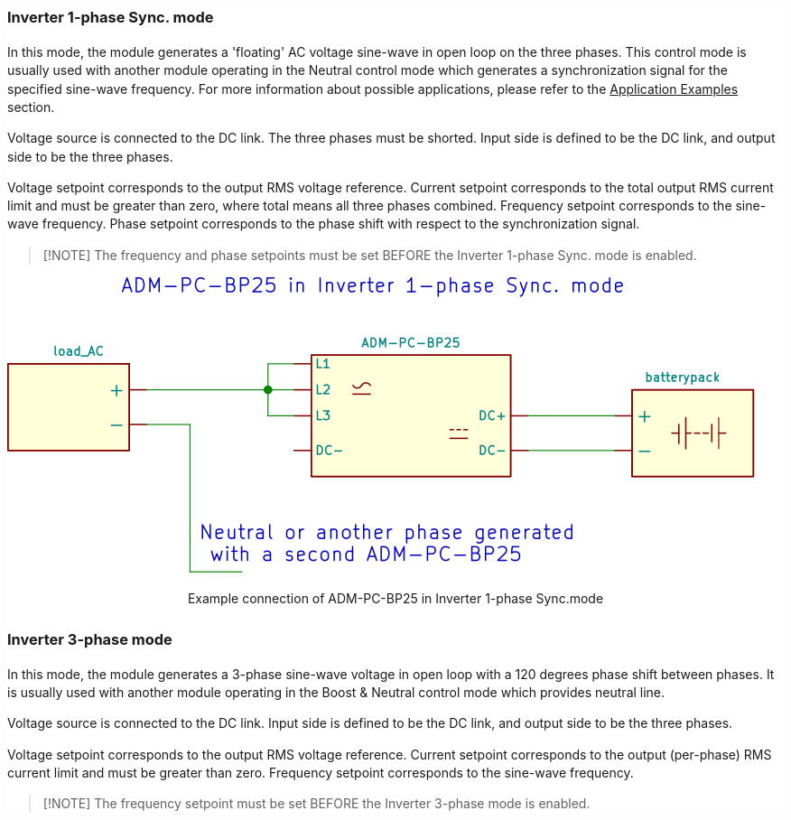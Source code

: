 ### Inverter 1-phase Sync. mode
In this mode, the module generates a 'floating' AC voltage sine-wave in open loop on the three phases. This control mode is usually used with another module operating in the Neutral control mode which generates a synchronization signal for the specified sine-wave frequency. For more information about possible applications, please refer to the [Application Examples](power-modules/ADM-PC-BP25/application_examples.md) section.

Voltage source is connected to the DC link. The three phases must be shorted. Input side is defined to be the DC link, and output side to be the three phases.

Voltage setpoint corresponds to the output RMS voltage reference. Current setpoint corresponds to the total output RMS current limit and must be greater than zero, where total means all three phases combined. Frequency setpoint corresponds to the sine-wave frequency. Phase setpoint corresponds to the phase shift with respect to the synchronization signal.

>[!NOTE] The frequency and phase setpoints must be set BEFORE the Inverter 1-phase Sync. mode is enabled.


![power envelope va08](images/AFE_inverter_1-ph_sync-AFE_inverter_1-ph_sync.svg ':size=50%')
<figcaption style="text-align: center">Example connection of ADM-PC-BP25 in Inverter 1-phase Sync.mode</figcaption>

### Inverter 3-phase mode
In this mode, the module generates a 3-phase sine-wave voltage in open loop with a 120 degrees phase shift between phases. It is usually used with another module operating in the Boost & Neutral control mode which provides neutral line.

Voltage source is connected to the DC link. Input side is defined to be the DC link, and output side to be the three phases. 

Voltage setpoint corresponds to the output RMS voltage reference. Current setpoint corresponds to the output (per-phase) RMS current limit and must be greater than zero. Frequency setpoint corresponds to the sine-wave frequency.

>[!NOTE] The frequency setpoint must be set BEFORE the Inverter 3-phase mode is enabled.
